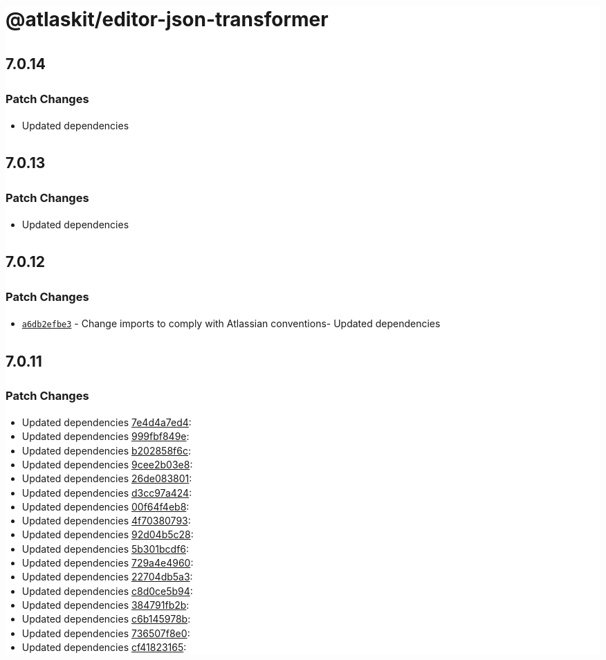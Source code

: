 # @atlaskit/editor-json-transformer

## 7.0.14

### Patch Changes

- Updated dependencies

## 7.0.13

### Patch Changes

- Updated dependencies

## 7.0.12

### Patch Changes

- [`a6db2efbe3`](https://bitbucket.org/atlassian/atlassian-frontend/commits/a6db2efbe3) - Change imports to comply with Atlassian conventions- Updated dependencies

## 7.0.11

### Patch Changes

- Updated dependencies [7e4d4a7ed4](https://bitbucket.org/atlassian/atlassian-frontend/commits/7e4d4a7ed4):
- Updated dependencies [999fbf849e](https://bitbucket.org/atlassian/atlassian-frontend/commits/999fbf849e):
- Updated dependencies [b202858f6c](https://bitbucket.org/atlassian/atlassian-frontend/commits/b202858f6c):
- Updated dependencies [9cee2b03e8](https://bitbucket.org/atlassian/atlassian-frontend/commits/9cee2b03e8):
- Updated dependencies [26de083801](https://bitbucket.org/atlassian/atlassian-frontend/commits/26de083801):
- Updated dependencies [d3cc97a424](https://bitbucket.org/atlassian/atlassian-frontend/commits/d3cc97a424):
- Updated dependencies [00f64f4eb8](https://bitbucket.org/atlassian/atlassian-frontend/commits/00f64f4eb8):
- Updated dependencies [4f70380793](https://bitbucket.org/atlassian/atlassian-frontend/commits/4f70380793):
- Updated dependencies [92d04b5c28](https://bitbucket.org/atlassian/atlassian-frontend/commits/92d04b5c28):
- Updated dependencies [5b301bcdf6](https://bitbucket.org/atlassian/atlassian-frontend/commits/5b301bcdf6):
- Updated dependencies [729a4e4960](https://bitbucket.org/atlassian/atlassian-frontend/commits/729a4e4960):
- Updated dependencies [22704db5a3](https://bitbucket.org/atlassian/atlassian-frontend/commits/22704db5a3):
- Updated dependencies [c8d0ce5b94](https://bitbucket.org/atlassian/atlassian-frontend/commits/c8d0ce5b94):
- Updated dependencies [384791fb2b](https://bitbucket.org/atlassian/atlassian-frontend/commits/384791fb2b):
- Updated dependencies [c6b145978b](https://bitbucket.org/atlassian/atlassian-frontend/commits/c6b145978b):
- Updated dependencies [736507f8e0](https://bitbucket.org/atlassian/atlassian-frontend/commits/736507f8e0):
- Updated dependencies [cf41823165](https://bitbucket.org/atlassian/atlassian-frontend/commits/cf41823165):